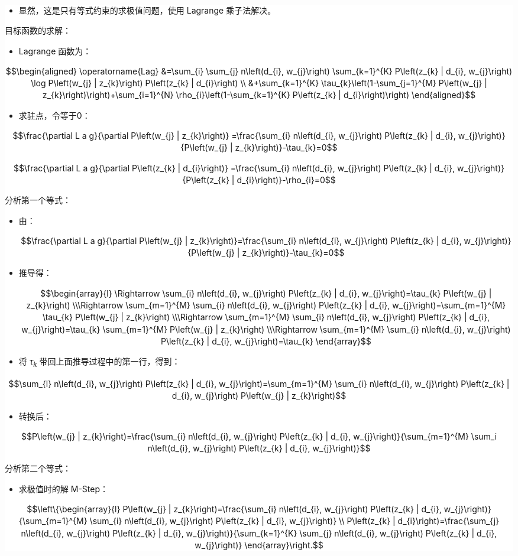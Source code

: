 - 显然，这是只有等式约束的求极值问题，使用 Lagrange 乘子法解决。


目标函数的求解：

- Lagrange 函数为：

$$\begin{aligned}
\operatorname{Lag} &=\sum_{i} \sum_{j} n\left(d_{i}, w_{j}\right) \sum_{k=1}^{K} P\left(z_{k} | d_{i}, w_{j}\right) \log P\left(w_{j} | z_{k}\right) P\left(z_{k} | d_{i}\right) \\
&+\sum_{k=1}^{K} \tau_{k}\left(1-\sum_{j=1}^{M} P\left(w_{j} | z_{k}\right)\right)+\sum_{i=1}^{N} \rho_{i}\left(1-\sum_{k=1}^{K} P\left(z_{k} | d_{i}\right)\right)
\end{aligned}$$

- 求驻点，令等于0：

$$\frac{\partial L a g}{\partial P\left(w_{j} | z_{k}\right)} =\frac{\sum_{i} n\left(d_{i}, w_{j}\right) P\left(z_{k} | d_{i}, w_{j}\right)}{P\left(w_{j} | z_{k}\right)}-\tau_{k}=0$$

$$\frac{\partial L a g}{\partial P\left(z_{k} | d_{i}\right)} =\frac{\sum_{i} n\left(d_{i}, w_{j}\right) P\left(z_{k} | d_{i}, w_{j}\right)}{P\left(z_{k} | d_{i}\right)}-\rho_{i}=0$$


分析第一个等式：

- 由：

    $$\frac{\partial L a g}{\partial P\left(w_{j} | z_{k}\right)}=\frac{\sum_{i} n\left(d_{i}, w_{j}\right) P\left(z_{k} | d_{i}, w_{j}\right)}{P\left(w_{j} | z_{k}\right)}-\tau_{k}=0$$

- 推导得：

    $$\begin{array}{l}
    \Rightarrow \sum_{i} n\left(d_{i}, w_{j}\right) P\left(z_{k} | d_{i}, w_{j}\right)=\tau_{k} P\left(w_{j} | z_{k}\right) 
    \\\Rightarrow \sum_{m=1}^{M} \sum_{i} n\left(d_{i}, w_{j}\right) P\left(z_{k} | d_{i}, w_{j}\right)=\sum_{m=1}^{M} \tau_{k} P\left(w_{j} | z_{k}\right) 
    \\\Rightarrow \sum_{m=1}^{M} \sum_{i} n\left(d_{i}, w_{j}\right) P\left(z_{k} | d_{i}, w_{j}\right)=\tau_{k} \sum_{m=1}^{M} P\left(w_{j} | z_{k}\right)
    \\\Rightarrow \sum_{m=1}^{M} \sum_{i} n\left(d_{i}, w_{j}\right) P\left(z_{k} | d_{i}, w_{j}\right)=\tau_{k}
    \end{array}$$

- 将 $\tau_{k}$ 带回上面推导过程中的第一行，得到：

$$\sum_{l} n\left(d_{i}, w_{j}\right) P\left(z_{k} | d_{i}, w_{j}\right)=\sum_{m=1}^{M} \sum_{i} n\left(d_{i}, w_{j}\right) P\left(z_{k} | d_{i}, w_{j}\right) P\left(w_{j} | z_{k}\right)$$

- 转换后：

$$P\left(w_{j} | z_{k}\right)=\frac{\sum_{i} n\left(d_{i}, w_{j}\right) P\left(z_{k} | d_{i}, w_{j}\right)}{\sum_{m=1}^{M} \sum_i n\left(d_{i}, w_{j}\right) P\left(z_{k} | d_{i}, w_{j}\right)}$$


分析第二个等式：

- 求极值时的解 M-Step：

$$\left\{\begin{array}{l}
P\left(w_{j} | z_{k}\right)=\frac{\sum_{i} n\left(d_{i}, w_{j}\right) P\left(z_{k} | d_{i}, w_{j}\right)}{\sum_{m=1}^{M} \sum_{i} n\left(d_{i}, w_{j}\right) P\left(z_{k} | d_{i}, w_{j}\right)} \\
P\left(z_{k} | d_{i}\right)=\frac{\sum_{j} n\left(d_{i}, w_{j}\right) P\left(z_{k} | d_{i}, w_{j}\right)}{\sum_{k=1}^{K} \sum_{j} n\left(d_{i}, w_{j}\right) P\left(z_{k} | d_{i}, w_{j}\right)}
\end{array}\right.$$

